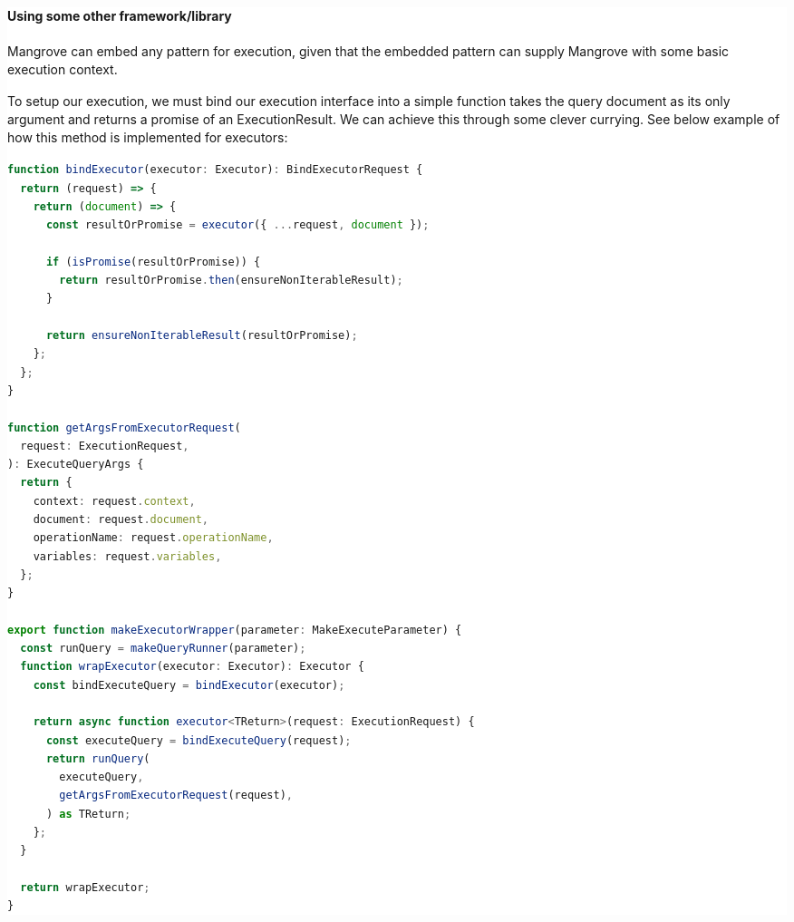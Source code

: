 #### Using some other framework/library

Mangrove can embed any pattern for execution, given that the embedded pattern can supply Mangrove with some basic execution context. 

To setup our execution, we must bind our execution interface into a simple function takes the query document as its only argument and returns a promise of an ExecutionResult. We can achieve this through some clever currying. See below example of how this method is implemented for executors:

```typescript
function bindExecutor(executor: Executor): BindExecutorRequest {
  return (request) => {
    return (document) => {
      const resultOrPromise = executor({ ...request, document });

      if (isPromise(resultOrPromise)) {
        return resultOrPromise.then(ensureNonIterableResult);
      }

      return ensureNonIterableResult(resultOrPromise);
    };
  };
}

function getArgsFromExecutorRequest(
  request: ExecutionRequest,
): ExecuteQueryArgs {
  return {
    context: request.context,
    document: request.document,
    operationName: request.operationName,
    variables: request.variables,
  };
}

export function makeExecutorWrapper(parameter: MakeExecuteParameter) {
  const runQuery = makeQueryRunner(parameter);
  function wrapExecutor(executor: Executor): Executor {
    const bindExecuteQuery = bindExecutor(executor);

    return async function executor<TReturn>(request: ExecutionRequest) {
      const executeQuery = bindExecuteQuery(request);
      return runQuery(
        executeQuery,
        getArgsFromExecutorRequest(request),
      ) as TReturn;
    };
  }

  return wrapExecutor;
}
```
